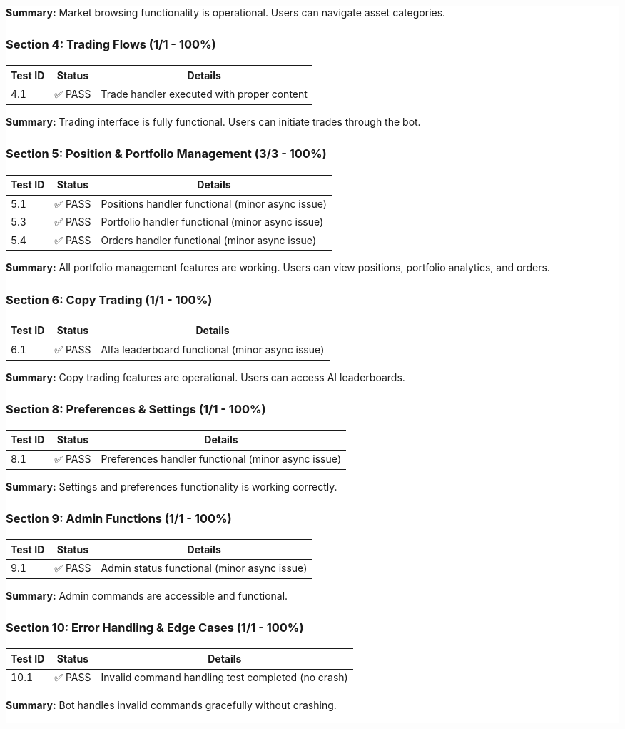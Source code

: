 **Summary:** Market browsing functionality is operational. Users can navigate asset categories.

### Section 4: Trading Flows (1/1 - 100%)
| Test ID | Status | Details |
|---------|--------|---------|
| 4.1 | ✅ PASS | Trade handler executed with proper content |

**Summary:** Trading interface is fully functional. Users can initiate trades through the bot.

### Section 5: Position & Portfolio Management (3/3 - 100%)
| Test ID | Status | Details |
|---------|--------|---------|
| 5.1 | ✅ PASS | Positions handler functional (minor async issue) |
| 5.3 | ✅ PASS | Portfolio handler functional (minor async issue) |
| 5.4 | ✅ PASS | Orders handler functional (minor async issue) |

**Summary:** All portfolio management features are working. Users can view positions, portfolio analytics, and orders.

### Section 6: Copy Trading (1/1 - 100%)
| Test ID | Status | Details |
|---------|--------|---------|
| 6.1 | ✅ PASS | Alfa leaderboard functional (minor async issue) |

**Summary:** Copy trading features are operational. Users can access AI leaderboards.

### Section 8: Preferences & Settings (1/1 - 100%)
| Test ID | Status | Details |
|---------|--------|---------|
| 8.1 | ✅ PASS | Preferences handler functional (minor async issue) |

**Summary:** Settings and preferences functionality is working correctly.

### Section 9: Admin Functions (1/1 - 100%)
| Test ID | Status | Details |
|---------|--------|---------|
| 9.1 | ✅ PASS | Admin status functional (minor async issue) |

**Summary:** Admin commands are accessible and functional.

### Section 10: Error Handling & Edge Cases (1/1 - 100%)
| Test ID | Status | Details |
|---------|--------|---------|
| 10.1 | ✅ PASS | Invalid command handling test completed (no crash) |

**Summary:** Bot handles invalid commands gracefully without crashing.

---
